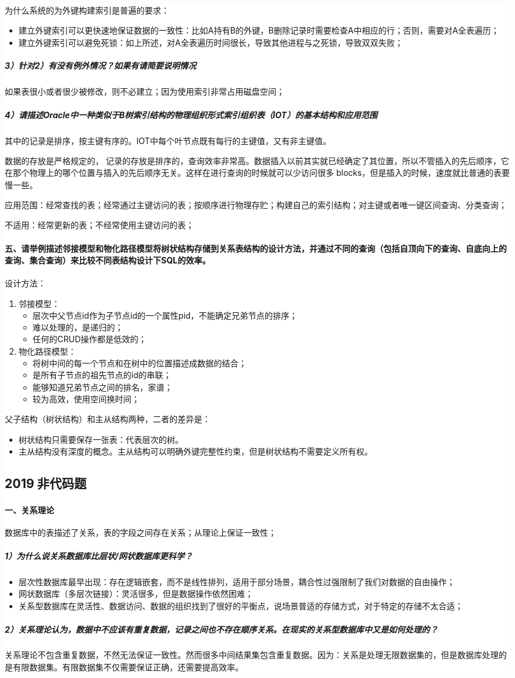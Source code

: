 为什么系统的为外键构建索引是普遍的要求：

- 建立外键索引可以更快速地保证数据的一致性：比如A持有B的外键，B删除记录时需要检查A中相应的行；否则，需要对A全表遍历；
- 建立外键索引可以避免死锁：如上所述，对A全表遍历时间很长，导致其他进程与之死锁，导致双双失败；

##### 3）针对2）有没有例外情况？如果有请简要说明情况

如果表很小或者很少被修改，则不必建立；因为使用索引非常占用磁盘空间；

##### 4）请描述Oracle中一种类似于B树索引结构的物理组织形式索引组织表（IOT）的基本结构和应用范围

其中的记录是排序，按主键有序的。IOT中每个叶节点既有每行的主键值，又有非主键值。

数据的存放是严格规定的， 记录的存放是排序的，查询效率非常高。数据插入以前其实就已经确定了其位置，所以不管插入的先后顺序，它在那个物理上的哪个位置与插入的先后顺序无关。这样在进行查询的时候就可以少访问很多 blocks，但是插入的时候，速度就比普通的表要慢一些。

应用范围：经常查找的表；经常通过主键访问的表；按顺序进行物理存贮；构建自己的索引结构；对主键或者唯一键区间查询、分类查询；

不适用：经常更新的表；不经常使用主键访问的表；

#### 五、请举例描述邻接模型和物化路径模型将树状结构存储到关系表结构的设计方法，并通过不同的查询（包括自顶向下的查询、自底向上的查询、集合查询）来比较不同表结构设计下SQL的效率。

设计方法：

1. 邻接模型：
   - 层次中父节点id作为子节点id的一个属性pid，不能确定兄弟节点的排序；
   - 难以处理的，是递归的；
   - 任何的CRUD操作都是低效的；
2. 物化路径模型：
   - 将树中间的每一个节点和在树中的位置描述成数据的结合；
   - 是所有子节点的祖先节点的id的串联；
   - 能够知道兄弟节点之间的排名，家谱；
   - 较为高效，使用空间换时间；

父子结构（树状结构）和主从结构两种，二者的差异是：

- 树状结构只需要保存一张表：代表层次的树。
- 主从结构没有深度的概念。主从结构可以明确外键完整性约束，但是树状结构不需要定义所有权。



## 2019 非代码题

#### 一、关系理论

数据库中的表描述了关系，表的字段之间存在关系；从理论上保证一致性；

##### 1）为什么说关系数据库比层状/网状数据库更科学？

- 层次性数据库最早出现：存在逻辑嵌套，而不是线性排列，适用于部分场景，耦合性过强限制了我们对数据的自由操作；
- 网状数据库（多层次链接）：灵活很多，但是数据操作依然困难；
- 关系型数据库在灵活性、数据访问、数据的组织找到了很好的平衡点，说场景普适的存储方式，对于特定的存储不太合适；

##### 2）关系理论认为，数据中不应该有重复数据，记录之间也不存在顺序关系。在现实的关系型数据库中又是如何处理的？

关系理论不包含重复数据，不然无法保证一致性。然而很多中间结果集包含重复数据。因为：关系是处理无限数据集的，但是数据库处理的是有限数据集。有限数据集不仅需要保证正确，还需要提高效率。
